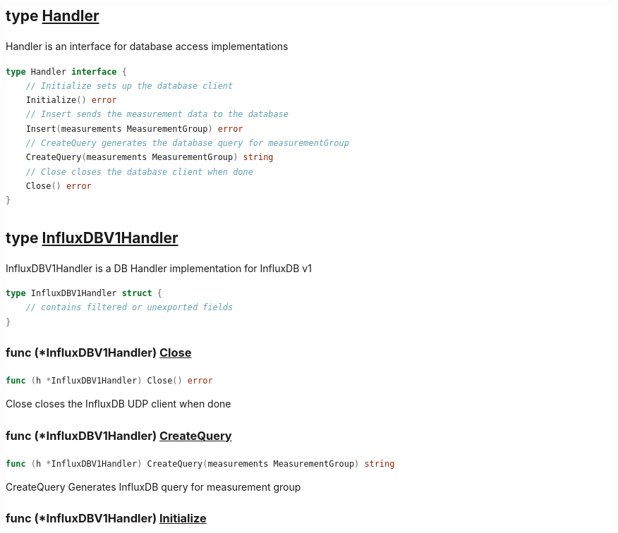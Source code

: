 
<a name="Handler"></a>
## type [Handler](<https://github.com/RIT-Launch-Initiative/GSW/blob/main/lib/db/db.go#L4-L13>)

Handler is an interface for database access implementations

```go
type Handler interface {
    // Initialize sets up the database client
    Initialize() error
    // Insert sends the measurement data to the database
    Insert(measurements MeasurementGroup) error
    // CreateQuery generates the database query for measurementGroup
    CreateQuery(measurements MeasurementGroup) string
    // Close closes the database client when done
    Close() error
}
```

<a name="InfluxDBV1Handler"></a>
## type [InfluxDBV1Handler](<https://github.com/RIT-Launch-Initiative/GSW/blob/main/lib/db/influx_v1.go#L9-L12>)

InfluxDBV1Handler is a DB Handler implementation for InfluxDB v1

```go
type InfluxDBV1Handler struct {
    // contains filtered or unexported fields
}
```

<a name="InfluxDBV1Handler.Close"></a>
### func \(\*InfluxDBV1Handler\) [Close](<https://github.com/RIT-Launch-Initiative/GSW/blob/main/lib/db/influx_v1.go#L75>)

```go
func (h *InfluxDBV1Handler) Close() error
```

Close closes the InfluxDB UDP client when done

<a name="InfluxDBV1Handler.CreateQuery"></a>
### func \(\*InfluxDBV1Handler\) [CreateQuery](<https://github.com/RIT-Launch-Initiative/GSW/blob/main/lib/db/influx_v1.go#L35>)

```go
func (h *InfluxDBV1Handler) CreateQuery(measurements MeasurementGroup) string
```

CreateQuery Generates InfluxDB query for measurement group

<a name="InfluxDBV1Handler.Initialize"></a>
### func \(\*InfluxDBV1Handler\) [Initialize](<https://github.com/RIT-Launch-Initiative/GSW/blob/main/lib/db/influx_v1.go#L15>)
